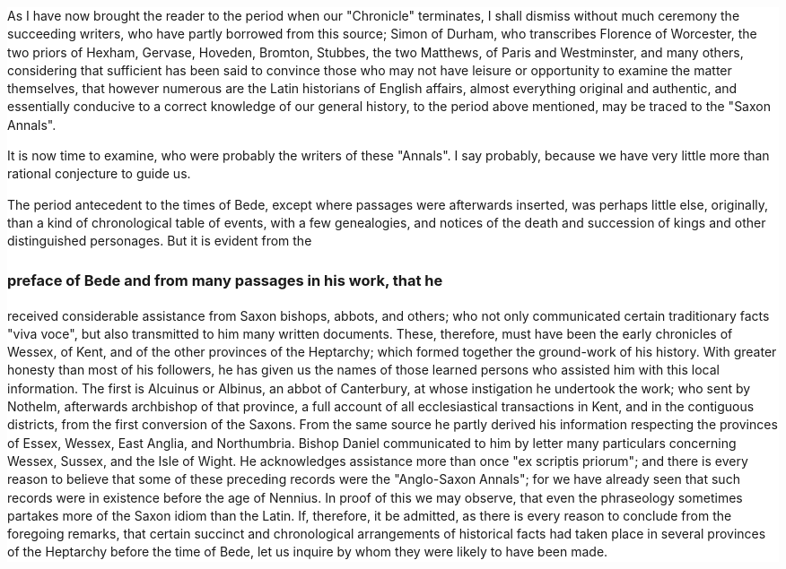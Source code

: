As I have now brought the reader to the period when our
"Chronicle" terminates, I shall dismiss without much ceremony the
succeeding writers, who have partly borrowed from this source;
Simon of Durham, who transcribes Florence of Worcester, the two
priors of Hexham, Gervase, Hoveden, Bromton, Stubbes, the two
Matthews, of Paris and Westminster, and many others, considering
that sufficient has been said to convince those who may not have
leisure or opportunity to examine the matter themselves, that
however numerous are the Latin historians of English affairs,
almost everything original and authentic, and essentially
conducive to a correct knowledge of our general history, to the
period above mentioned, may be traced to the "Saxon Annals".

It is now time to examine, who were probably the writers of these
"Annals".  I say probably, because we have very little more than
rational conjecture to guide us.

The period antecedent to the times of Bede, except where passages
were afterwards inserted, was perhaps little else, originally,
than a kind of chronological table of events, with a few
genealogies, and notices of the death and succession of kings and
other distinguished personages.  But it is evident from the
### preface of Bede and from many passages in his work, that he
received considerable assistance from Saxon bishops, abbots, and
others; who not only communicated certain traditionary facts
"viva voce", but also transmitted to him many written documents.
These, therefore, must have been the early chronicles of Wessex,
of Kent, and of the other provinces of the Heptarchy; which
formed together the ground-work of his history.  With greater
honesty than most of his followers, he has given us the names of
those learned persons who assisted him with this local
information.  The first is Alcuinus or Albinus, an abbot of
Canterbury, at whose instigation he undertook the work; who sent
by Nothelm, afterwards archbishop of that province, a full
account of all ecclesiastical transactions in Kent, and in the
contiguous districts, from the first conversion of the Saxons.
From the same source he partly derived his information respecting
the provinces of Essex, Wessex, East Anglia, and Northumbria.
Bishop Daniel communicated to him by letter many particulars
concerning Wessex, Sussex, and the Isle of Wight.  He
acknowledges assistance more than once "ex scriptis priorum"; and
there is every reason to believe that some of these preceding
records were the "Anglo-Saxon Annals"; for we have already seen
that such records were in existence before the age of Nennius.
In proof of this we may observe, that even the phraseology
sometimes partakes more of the Saxon idiom than the Latin.  If,
therefore, it be admitted, as there is every reason to conclude
from the foregoing remarks, that certain succinct and
chronological arrangements of historical facts had taken place in
several provinces of the Heptarchy before the time of Bede, let
us inquire by whom they were likely to have been made.
